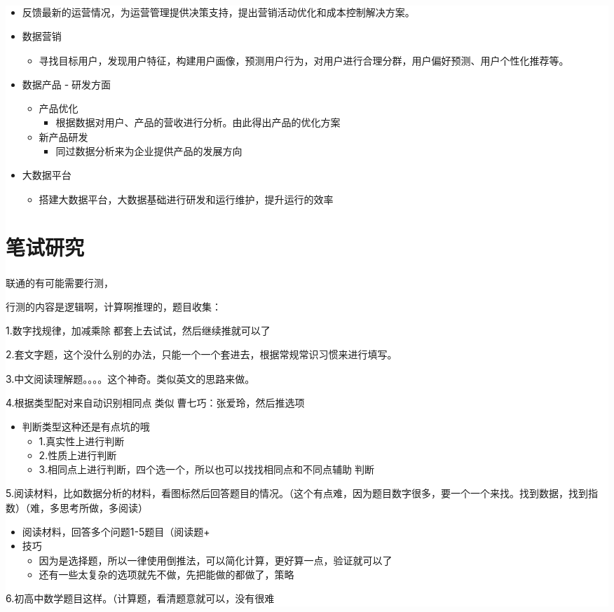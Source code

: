   + 反馈最新的运营情况，为运营管理提供决策支持，提出营销活动优化和成本控制解决方案。

+ 数据营销

  + 寻找目标用户，发现用户特征，构建用户画像，预测用户行为，对用户进行合理分群，用户偏好预测、用户个性化推荐等。

+ 数据产品  - 研发方面

  + 产品优化
    + 根据数据对用户、产品的营收进行分析。由此得出产品的优化方案
  + 新产品研发
    + 同过数据分析来为企业提供产品的发展方向

+ 大数据平台

  + 搭建大数据平台，大数据基础进行研发和运行维护，提升运行的效率



# 笔试研究

联通的有可能需要行测，

行测的内容是逻辑啊，计算啊推理的，题目收集：

1.数字找规律，加减乘除 都套上去试试，然后继续推就可以了

2.套文字题，这个没什么别的办法，只能一个一个套进去，根据常规常识习惯来进行填写。

3.中文阅读理解题。。。。这个神奇。类似英文的思路来做。

4.根据类型配对来自动识别相同点 类似  曹七巧：张爱玲，然后推选项

+ 判断类型这种还是有点坑的哦
  + 1.真实性上进行判断
  + 2.性质上进行判断
  + 3.相同点上进行判断，四个选一个，所以也可以找找相同点和不同点辅助 判断

5.阅读材料，比如数据分析的材料，看图标然后回答题目的情况。（这个有点难，因为题目数字很多，要一个一个来找。找到数据，找到指数）（难，多思考所做，多阅读）

+ 阅读材料，回答多个问题1-5题目（阅读题+
+ 技巧
  + 因为是选择题，所以一律使用倒推法，可以简化计算，更好算一点，验证就可以了
  + 还有一些太复杂的选项就先不做，先把能做的都做了，策略

6.初高中数学题目这样。（计算题，看清题意就可以，没有很难



